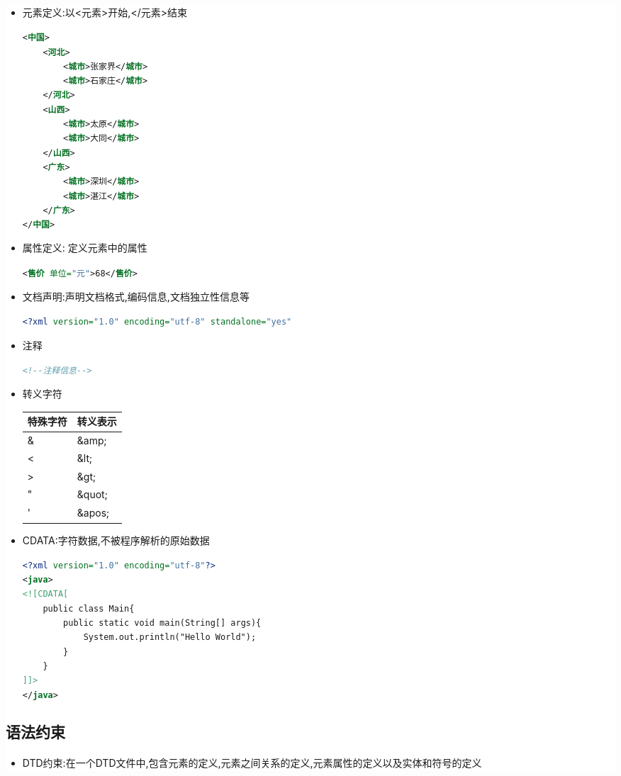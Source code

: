 * 元素定义:以<元素>开始,</元素>结束

  ```xml
  <中国>
      <河北>
          <城市>张家界</城市>
          <城市>石家庄</城市>
      </河北>
      <山西>
          <城市>太原</城市>
          <城市>大同</城市>
      </山西>
      <广东>
          <城市>深圳</城市>
          <城市>湛江</城市>
      </广东>
  </中国>
  ```

* 属性定义: 定义元素中的属性

  ```xml
  <售价 单位="元">68</售价>
  ```

* 文档声明:声明文档格式,编码信息,文档独立性信息等

  ```xml
  <?xml version="1.0" encoding="utf-8" standalone="yes"
  ```

* 注释

  ```xml
  <!--注释信息-->
  ```

* 转义字符

  | 特殊字符 | 转义表示 |
  | -------- | -------- |
  | &        | \&amp;       |
  | < | \&lt; |
  | > | \&gt; |
  | " | \&quot; |
  | ' | \&apos; |
  
* CDATA:字符数据,不被程序解析的原始数据

  ```xml
  <?xml version="1.0" encoding="utf-8"?>
  <java>
  <![CDATA[
      public class Main{
          public static void main(String[] args){
              System.out.println("Hello World");
          }
      }
  ]]>
  </java>
  ```

## 语法约束

* DTD约束:在一个DTD文件中,包含元素的定义,元素之间关系的定义,元素属性的定义以及实体和符号的定义


